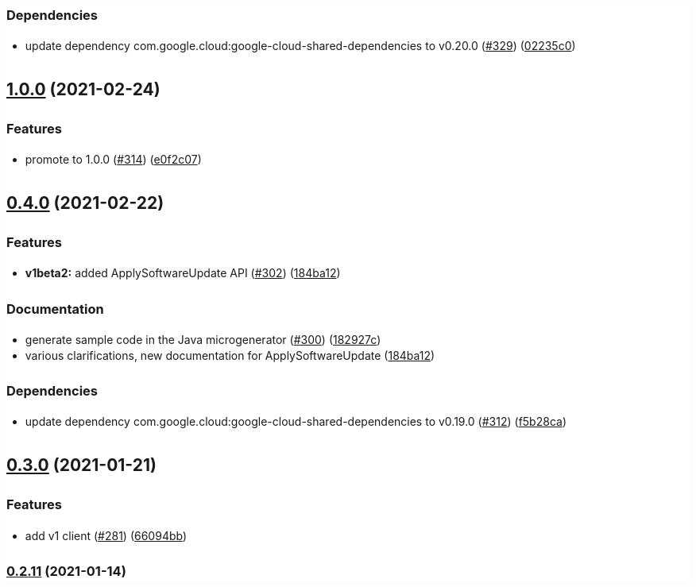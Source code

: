 
### Dependencies

* update dependency com.google.cloud:google-cloud-shared-dependencies to v0.20.0 ([#329](https://www.github.com/googleapis/java-memcache/issues/329)) ([02235c0](https://www.github.com/googleapis/java-memcache/commit/02235c08a1cefd486e670596212ab6f6a26f1ba4))

## [1.0.0](https://www.github.com/googleapis/java-memcache/compare/v0.4.0...v1.0.0) (2021-02-24)


### Features

* promote to 1.0.0 ([#314](https://www.github.com/googleapis/java-memcache/issues/314)) ([e0f2c07](https://www.github.com/googleapis/java-memcache/commit/e0f2c07a336b955bec81663129d00488ca3573c3))

## [0.4.0](https://www.github.com/googleapis/java-memcache/compare/v0.3.0...v0.4.0) (2021-02-22)


### Features

* **v1beta2:** added ApplySoftwareUpdate API ([#302](https://www.github.com/googleapis/java-memcache/issues/302)) ([184ba12](https://www.github.com/googleapis/java-memcache/commit/184ba12c83b709220bef80a9ec174cda30b355d6))


### Documentation

* generate sample code in the Java microgenerator ([#300](https://www.github.com/googleapis/java-memcache/issues/300)) ([182927c](https://www.github.com/googleapis/java-memcache/commit/182927c37930447cf9415b9142b9a028ee08d0dd))
* various clarifications, new documentation for ApplySoftwareUpdate ([184ba12](https://www.github.com/googleapis/java-memcache/commit/184ba12c83b709220bef80a9ec174cda30b355d6))


### Dependencies

* update dependency com.google.cloud:google-cloud-shared-dependencies to v0.19.0 ([#312](https://www.github.com/googleapis/java-memcache/issues/312)) ([f5b28ca](https://www.github.com/googleapis/java-memcache/commit/f5b28ca33bf545e435058b5314ad27a8e285a992))

## [0.3.0](https://www.github.com/googleapis/java-memcache/compare/v0.2.11...v0.3.0) (2021-01-21)


### Features

* add v1 client ([#281](https://www.github.com/googleapis/java-memcache/issues/281)) ([66094bb](https://www.github.com/googleapis/java-memcache/commit/66094bb90200186b65b78ac8cb7d25d24824a2ca))

### [0.2.11](https://www.github.com/googleapis/java-memcache/compare/v0.2.10...v0.2.11) (2021-01-14)

